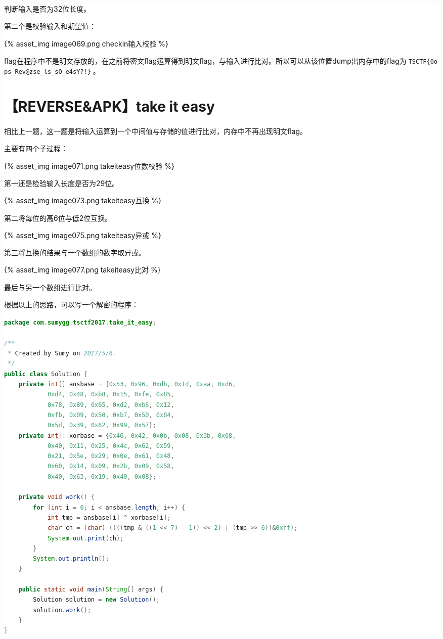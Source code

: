 判断输入是否为32位长度。

第二个是校验输入和期望值：

{% asset_img image069.png checkin输入校验 %}

flag在程序中不是明文存放的，在之前将密文flag运算得到明文flag，与输入进行比对。所以可以从该位置dump出内存中的flag为 `TSCTF{0ops_Rev@zse_ls_sO_e4sY?!}` 。

# 【REVERSE&APK】take it easy

相比上一题，这一题是将输入运算到一个中间值与存储的值进行比对，内存中不再出现明文flag。

主要有四个子过程：

{% asset_img image071.png takeiteasy位数校验 %}

第一还是检验输入长度是否为29位。

{% asset_img image073.png takeiteasy互换 %}

第二将每位的高6位与低2位互换。

{% asset_img image075.png takeiteasy异或 %}

第三将互换的结果与一个数组的数字取异或。

{% asset_img image077.png takeiteasy比对 %}

最后与另一个数组进行比对。

根据以上的思路，可以写一个解密的程序：

```java
package com.sumygg.tsctf2017.take_it_easy;

/**
 * Created by Sumy on 2017/5/6.
 */
public class Solution {
    private int[] ansbase = {0x53, 0x96, 0xdb, 0x1d, 0xaa, 0xd6,
            0xd4, 0x48, 0xb8, 0x15, 0xfe, 0x85,
            0x78, 0x89, 0x65, 0xd2, 0xb6, 0x12,
            0xfb, 0x09, 0x50, 0xb7, 0x50, 0x84,
            0x5d, 0x39, 0x82, 0x99, 0x57};
    private int[] xorbase = {0x46, 0x42, 0x0b, 0x08, 0x3b, 0x08,
            0x40, 0x11, 0x25, 0x4c, 0x62, 0x59,
            0x21, 0x5e, 0x29, 0x0e, 0x61, 0x48,
            0x60, 0x14, 0x09, 0x2b, 0x09, 0x58,
            0x40, 0x63, 0x19, 0x40, 0x08};

    private void work() {
        for (int i = 0; i < ansbase.length; i++) {
            int tmp = ansbase[i] ^ xorbase[i];
            char ch = (char) ((((tmp & ((1 << 7) - 1)) << 2) | (tmp >> 6))&0xff);
            System.out.print(ch);
        }
        System.out.println();
    }

    public static void main(String[] args) {
        Solution solution = new Solution();
        solution.work();
    }
}
```
